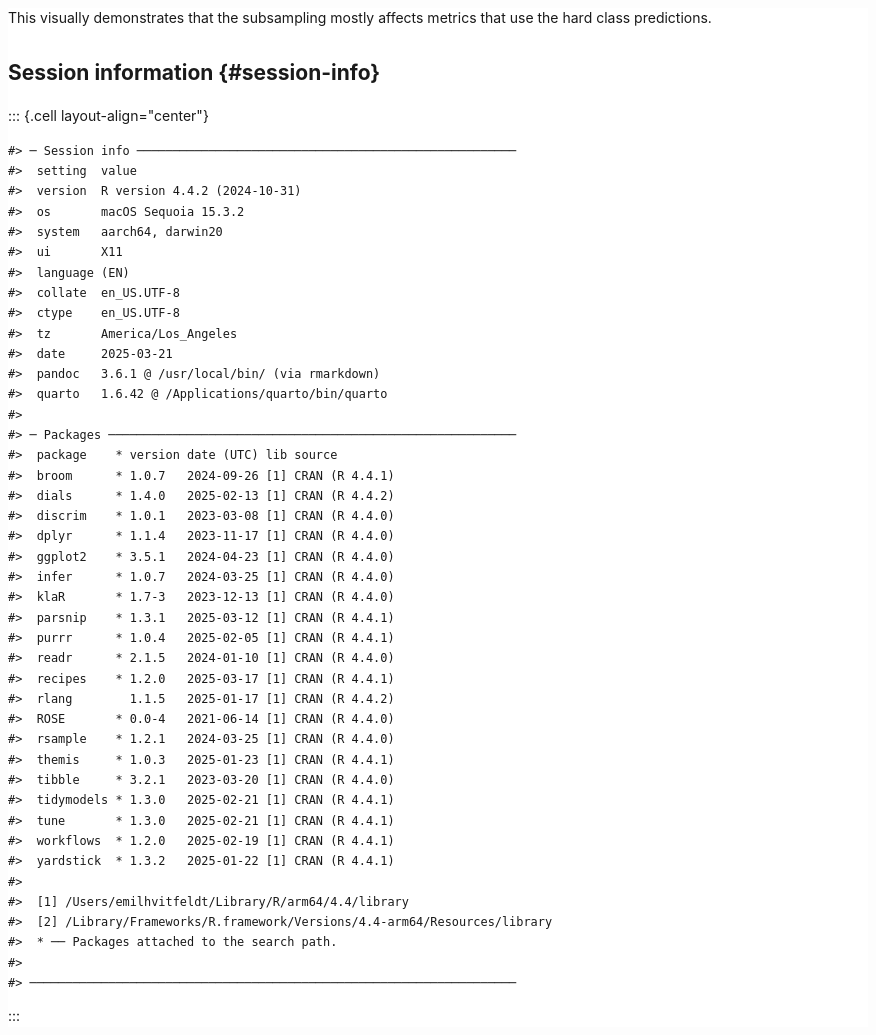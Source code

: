 This visually demonstrates that the subsampling mostly affects metrics that use the hard class predictions. 

## Session information {#session-info}

::: {.cell layout-align="center"}

```
#> ─ Session info ─────────────────────────────────────────────────────
#>  setting  value
#>  version  R version 4.4.2 (2024-10-31)
#>  os       macOS Sequoia 15.3.2
#>  system   aarch64, darwin20
#>  ui       X11
#>  language (EN)
#>  collate  en_US.UTF-8
#>  ctype    en_US.UTF-8
#>  tz       America/Los_Angeles
#>  date     2025-03-21
#>  pandoc   3.6.1 @ /usr/local/bin/ (via rmarkdown)
#>  quarto   1.6.42 @ /Applications/quarto/bin/quarto
#> 
#> ─ Packages ─────────────────────────────────────────────────────────
#>  package    * version date (UTC) lib source
#>  broom      * 1.0.7   2024-09-26 [1] CRAN (R 4.4.1)
#>  dials      * 1.4.0   2025-02-13 [1] CRAN (R 4.4.2)
#>  discrim    * 1.0.1   2023-03-08 [1] CRAN (R 4.4.0)
#>  dplyr      * 1.1.4   2023-11-17 [1] CRAN (R 4.4.0)
#>  ggplot2    * 3.5.1   2024-04-23 [1] CRAN (R 4.4.0)
#>  infer      * 1.0.7   2024-03-25 [1] CRAN (R 4.4.0)
#>  klaR       * 1.7-3   2023-12-13 [1] CRAN (R 4.4.0)
#>  parsnip    * 1.3.1   2025-03-12 [1] CRAN (R 4.4.1)
#>  purrr      * 1.0.4   2025-02-05 [1] CRAN (R 4.4.1)
#>  readr      * 2.1.5   2024-01-10 [1] CRAN (R 4.4.0)
#>  recipes    * 1.2.0   2025-03-17 [1] CRAN (R 4.4.1)
#>  rlang        1.1.5   2025-01-17 [1] CRAN (R 4.4.2)
#>  ROSE       * 0.0-4   2021-06-14 [1] CRAN (R 4.4.0)
#>  rsample    * 1.2.1   2024-03-25 [1] CRAN (R 4.4.0)
#>  themis     * 1.0.3   2025-01-23 [1] CRAN (R 4.4.1)
#>  tibble     * 3.2.1   2023-03-20 [1] CRAN (R 4.4.0)
#>  tidymodels * 1.3.0   2025-02-21 [1] CRAN (R 4.4.1)
#>  tune       * 1.3.0   2025-02-21 [1] CRAN (R 4.4.1)
#>  workflows  * 1.2.0   2025-02-19 [1] CRAN (R 4.4.1)
#>  yardstick  * 1.3.2   2025-01-22 [1] CRAN (R 4.4.1)
#> 
#>  [1] /Users/emilhvitfeldt/Library/R/arm64/4.4/library
#>  [2] /Library/Frameworks/R.framework/Versions/4.4-arm64/Resources/library
#>  * ── Packages attached to the search path.
#> 
#> ────────────────────────────────────────────────────────────────────
```
:::
